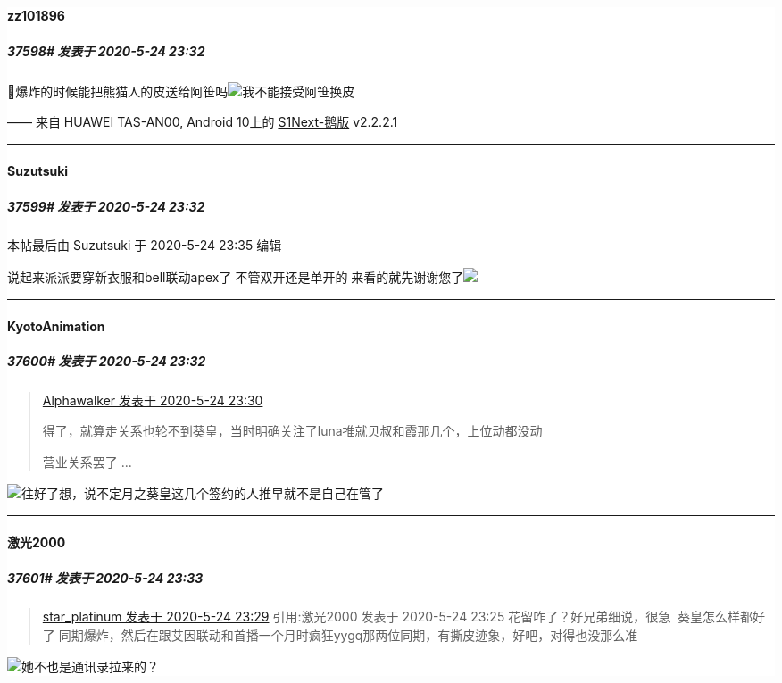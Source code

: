 ####  zz101896  
##### 37598#       发表于 2020-5-24 23:32




🌈爆炸的时候能把熊猫人的皮送给阿笹吗<img src="https://static.saraba1st.com/image/smiley/face2017/211.gif" referrerpolicy="no-referrer">我不能接受阿笹换皮

—— 来自 HUAWEI TAS-AN00, Android 10上的 [S1Next-鹅版](https://github.com/ykrank/S1-Next/releases) v2.2.2.1







-----

####  Suzutsuki  
##### 37599#       发表于 2020-5-24 23:32



 本帖最后由 Suzutsuki 于 2020-5-24 23:35 编辑 

说起来派派要穿新衣服和bell联动apex了 不管双开还是单开的 来看的就先谢谢您了<img src="https://static.saraba1st.com/image/smiley/face2017/032.png" referrerpolicy="no-referrer">







-----

####  KyotoAnimation  
##### 37600#       发表于 2020-5-24 23:32



<blockquote><a href="httphttps://bbs.saraba1st.com/2b/forum.php?mod=redirect&amp;goto=findpost&amp;pid=47545632&amp;ptid=1924531" target="_blank">Alphawalker 发表于 2020-5-24 23:30</a>

得了，就算走关系也轮不到葵皇，当时明确关注了luna推就贝叔和霞那几个，上位动都没动

营业关系罢了 ...</blockquote>
<img src="https://static.saraba1st.com/image/smiley/face2017/054.png" referrerpolicy="no-referrer">往好了想，说不定月之葵皇这几个签约的人推早就不是自己在管了







-----

####  激光2000  
##### 37601#       发表于 2020-5-24 23:33



<blockquote><a href="httphttps://bbs.saraba1st.com/2b/forum.php?mod=redirect&amp;goto=findpost&amp;pid=47545623&amp;ptid=1924531" target="_blank"> star_platinum 发表于 2020-5-24 23:29</a> 引用:激光2000 发表于 2020-5-24 23:25 花留咋了？好兄弟细说，很急  葵皇怎么样都好了 同期爆炸，然后在跟艾因联动和首播一个月时疯狂yygq那两位同期，有撕皮迹象，好吧，对得也没那么准 </blockquote>
<img src="https://static.saraba1st.com/image/smiley/carton2017/038.png" referrerpolicy="no-referrer">她不也是通讯录拉来的？
